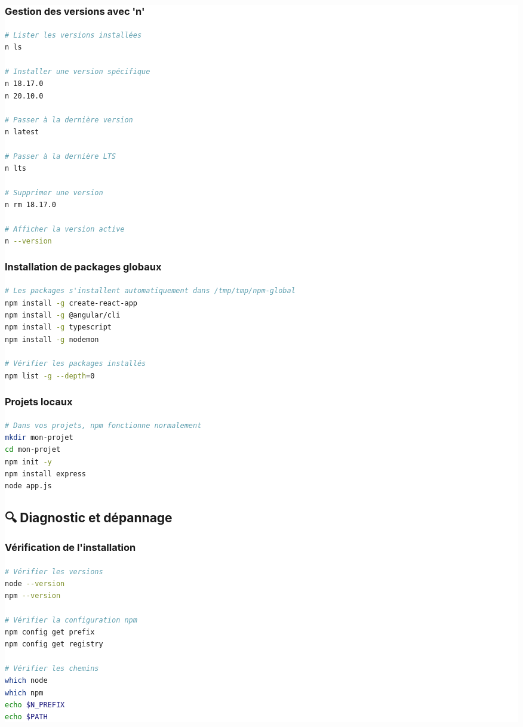### Gestion des versions avec 'n'

```bash
# Lister les versions installées
n ls

# Installer une version spécifique
n 18.17.0
n 20.10.0

# Passer à la dernière version
n latest

# Passer à la dernière LTS
n lts

# Supprimer une version
n rm 18.17.0

# Afficher la version active
n --version
```

### Installation de packages globaux

```bash
# Les packages s'installent automatiquement dans /tmp/tmp/npm-global
npm install -g create-react-app
npm install -g @angular/cli
npm install -g typescript
npm install -g nodemon

# Vérifier les packages installés
npm list -g --depth=0
```

### Projets locaux

```bash
# Dans vos projets, npm fonctionne normalement
mkdir mon-projet
cd mon-projet
npm init -y
npm install express
node app.js
```

## 🔍 Diagnostic et dépannage

### Vérification de l'installation

```bash
# Vérifier les versions
node --version
npm --version

# Vérifier la configuration npm
npm config get prefix
npm config get registry

# Vérifier les chemins
which node
which npm
echo $N_PREFIX
echo $PATH
```